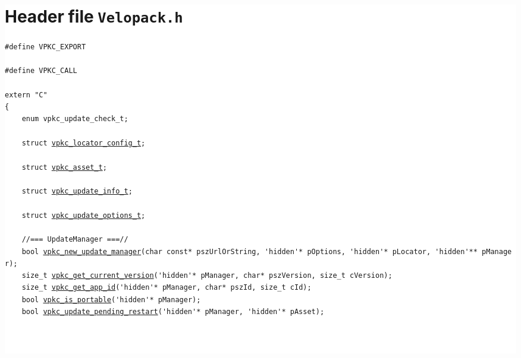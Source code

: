 # Header file `Velopack.h`

<span id="standardese-Velopack-h"></span>

<pre><code class="standardese-language-cpp"><span class="pre">#define</span> <span class="typ dec var fun">VPKC_EXPORT</span>

<span class="pre">#define</span> <span class="typ dec var fun">VPKC_CALL</span>

<span class="kwd">extern</span> <span class="str">&quot;C&quot;</span>
<span class="pun">{</span>
    <span class="kwd">enum</span> <span class="typ dec var fun">vpkc_update_check_t</span><span class="pun">;</span>

    <span class="kwd">struct</span> <a href="doc_Velopack.md#standardese-vpkc_locator_config_t"><span class="typ dec var fun">vpkc_locator_config_t</span></a><span class="pun">;</span>

    <span class="kwd">struct</span> <a href="doc_Velopack.md#standardese-vpkc_asset_t"><span class="typ dec var fun">vpkc_asset_t</span></a><span class="pun">;</span>

    <span class="kwd">struct</span> <a href="doc_Velopack.md#standardese-vpkc_update_info_t"><span class="typ dec var fun">vpkc_update_info_t</span></a><span class="pun">;</span>

    <span class="kwd">struct</span> <a href="doc_Velopack.md#standardese-vpkc_update_options_t"><span class="typ dec var fun">vpkc_update_options_t</span></a><span class="pun">;</span>

    &#x2F;&#x2F;=== UpdateManager ===&#x2F;&#x2F;
    <span class="kwd">bool</span> <a href="doc_Velopack.md#standardese-vpkc_new_update_manager-charconst--vpkc_update_options_t--vpkc_locator_config_t--vpkc_update_manager_t---"><span class="typ dec var fun">vpkc_new_update_manager</span></a><span class="pun">(</span><span class="kwd">char</span> <span class="kwd">const</span><span class="pun">*</span> <span class="typ dec var fun">pszUrlOrString</span><span class="pun">,</span> <span class="typ dec var fun">&#x27;hidden&#x27;</span><span class="pun">*</span> <span class="typ dec var fun">pOptions</span><span class="pun">,</span> <span class="typ dec var fun">&#x27;hidden&#x27;</span><span class="pun">*</span> <span class="typ dec var fun">pLocator</span><span class="pun">,</span> <span class="typ dec var fun">&#x27;hidden&#x27;</span><span class="pun">*</span><span class="pun">*</span> <span class="typ dec var fun">pManager</span><span class="pun">)</span><span class="pun">;</span>
    <span class="typ dec var fun">size_t</span> <a href="doc_Velopack.md#standardese-vpkc_new_update_manager-charconst--vpkc_update_options_t--vpkc_locator_config_t--vpkc_update_manager_t---"><span class="typ dec var fun">vpkc_get_current_version</span></a><span class="pun">(</span><span class="typ dec var fun">&#x27;hidden&#x27;</span><span class="pun">*</span> <span class="typ dec var fun">pManager</span><span class="pun">,</span> <span class="kwd">char</span><span class="pun">*</span> <span class="typ dec var fun">pszVersion</span><span class="pun">,</span> <span class="typ dec var fun">size_t</span> <span class="typ dec var fun">cVersion</span><span class="pun">)</span><span class="pun">;</span>
    <span class="typ dec var fun">size_t</span> <a href="doc_Velopack.md#standardese-vpkc_new_update_manager-charconst--vpkc_update_options_t--vpkc_locator_config_t--vpkc_update_manager_t---"><span class="typ dec var fun">vpkc_get_app_id</span></a><span class="pun">(</span><span class="typ dec var fun">&#x27;hidden&#x27;</span><span class="pun">*</span> <span class="typ dec var fun">pManager</span><span class="pun">,</span> <span class="kwd">char</span><span class="pun">*</span> <span class="typ dec var fun">pszId</span><span class="pun">,</span> <span class="typ dec var fun">size_t</span> <span class="typ dec var fun">cId</span><span class="pun">)</span><span class="pun">;</span>
    <span class="kwd">bool</span> <a href="doc_Velopack.md#standardese-vpkc_new_update_manager-charconst--vpkc_update_options_t--vpkc_locator_config_t--vpkc_update_manager_t---"><span class="typ dec var fun">vpkc_is_portable</span></a><span class="pun">(</span><span class="typ dec var fun">&#x27;hidden&#x27;</span><span class="pun">*</span> <span class="typ dec var fun">pManager</span><span class="pun">)</span><span class="pun">;</span>
    <span class="kwd">bool</span> <a href="doc_Velopack.md#standardese-vpkc_new_update_manager-charconst--vpkc_update_options_t--vpkc_locator_config_t--vpkc_update_manager_t---"><span class="typ dec var fun">vpkc_update_pending_restart</span></a><span class="pun">(</span><span class="typ dec var fun">&#x27;hidden&#x27;</span><span class="pun">*</span> <span class="typ dec var fun">pManager</span><span class="pun">,</span> <span class="typ dec var fun">&#x27;hidden&#x27;</span><span class="pun">*</span> <span class="typ dec var fun">pAsset</span><span class="pun">)</span><span class="pun">;</span>